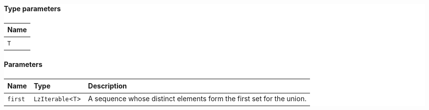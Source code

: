 #### Type parameters

| Name |
| :------ |
| `T` |

#### Parameters

| Name | Type | Description |
| :------ | :------ | :------ |
| `first` | `LzIterable`<`T`\> | A sequence whose distinct elements form the first set for the union. |
